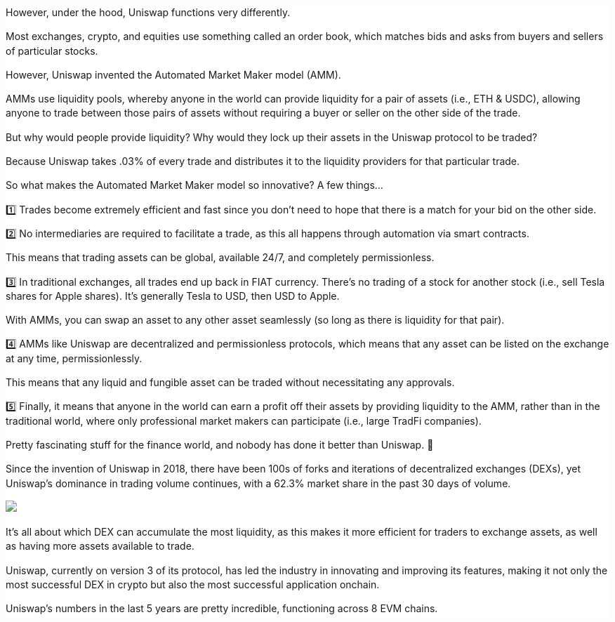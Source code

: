 However, under the hood, Uniswap functions very differently.

Most exchanges, crypto, and equities use something called an order book, which matches bids and asks from buyers and sellers of particular stocks. 

However, Uniswap invented the Automated Market Maker model (AMM).

AMMs use liquidity pools, whereby anyone in the world can provide liquidity for a pair of assets (i.e., ETH & USDC), allowing anyone to trade between those pairs of assets without requiring a buyer or seller on the other side of the trade.

But why would people provide liquidity? Why would they lock up their assets in the Uniswap protocol to be traded?

Because Uniswap takes .03% of every trade and distributes it to the liquidity providers for that particular trade.

So what makes the Automated Market Maker model so innovative? A few things…

1️⃣ Trades become extremely efficient and fast since you don’t need to hope that there is a match for your bid on the other side.

2️⃣ No intermediaries are required to facilitate a trade, as this all happens through automation via smart contracts.

This means that trading assets can be global, available 24/7, and completely permissionless.

3️⃣ In traditional exchanges, all trades end up back in FIAT currency. There’s no trading of a stock for another stock (i.e., sell Tesla shares for Apple shares). It’s generally Tesla to USD, then USD to Apple. 

With AMMs, you can swap an asset to any other asset seamlessly (so long as there is liquidity for that pair).

4️⃣ AMMs like Uniswap are decentralized and permissionless protocols, which means that any asset can be listed on the exchange at any time, permissionlessly. 

This means that any liquid and fungible asset can be traded without necessitating any approvals.

5️⃣ Finally, it means that anyone in the world can earn a profit off their assets by providing liquidity to the AMM, rather than in the traditional world, where only professional market makers can participate (i.e., large TradFi companies).

Pretty fascinating stuff for the finance world, and nobody has done it better than Uniswap. 💪

Since the invention of Uniswap in 2018, there have been 100s of forks and iterations of decentralized exchanges (DEXs), yet Uniswap’s dominance in trading volume continues, with a 62.3% market share in the past 30 days of volume.

![](https://storage.googleapis.com/papyrus_images/ddd2ecacf62837005568a6537273c075.png)

It’s all about which DEX can accumulate the most liquidity, as this makes it more efficient for traders to exchange assets, as well as having more assets available to trade.

Uniswap, currently on version 3 of its protocol, has led the industry in innovating and improving its features, making it not only the most successful DEX in crypto but also the most successful application onchain.

Uniswap’s numbers in the last 5 years are pretty incredible, functioning across 8 EVM chains. 
